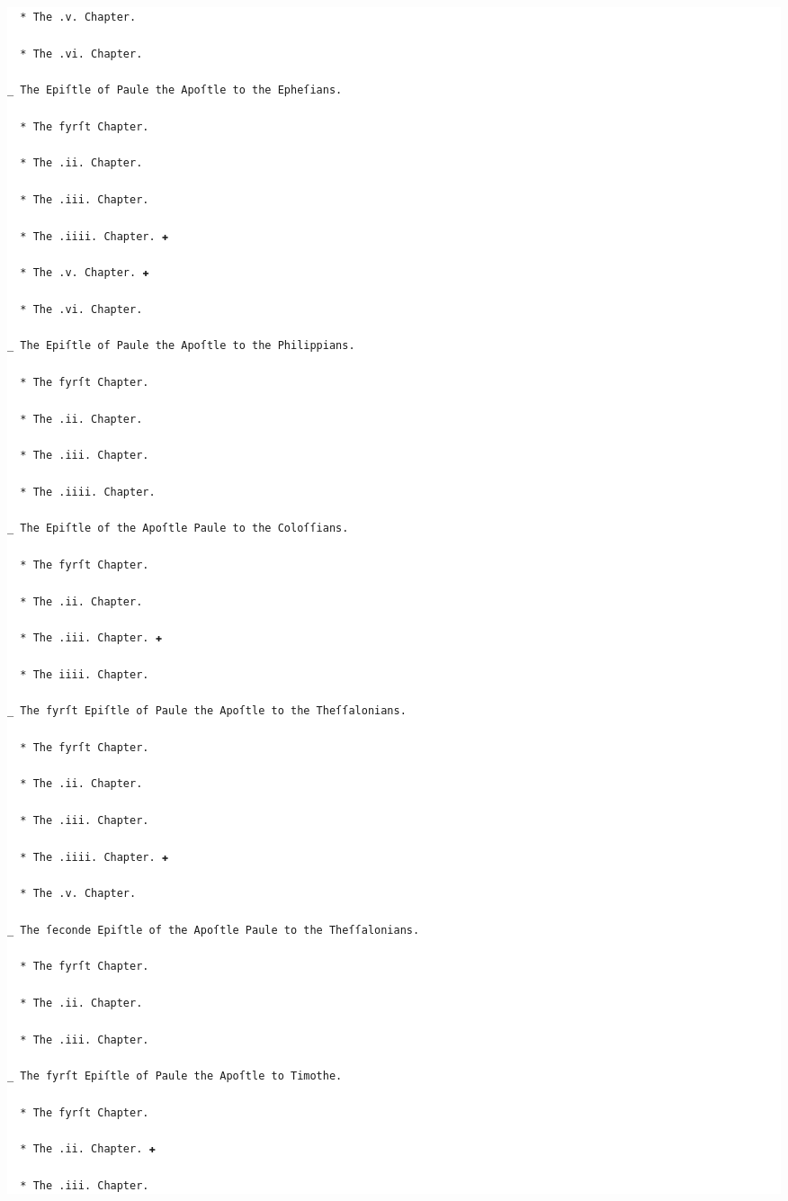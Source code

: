       * The .v. Chapter.

      * The .vi. Chapter.

    _ The Epiſtle of Paule the Apoſtle to the Epheſians.

      * The fyrſt Chapter.

      * The .ii. Chapter.

      * The .iii. Chapter.

      * The .iiii. Chapter. ✚

      * The .v. Chapter. ✚

      * The .vi. Chapter.

    _ The Epiſtle of Paule the Apoſtle to the Philippians.

      * The fyrſt Chapter.

      * The .ii. Chapter.

      * The .iii. Chapter.

      * The .iiii. Chapter.

    _ The Epiſtle of the Apoſtle Paule to the Coloſſians.

      * The fyrſt Chapter.

      * The .ii. Chapter.

      * The .iii. Chapter. ✚

      * The iiii. Chapter.

    _ The fyrſt Epiſtle of Paule the Apoſtle to the Theſſalonians.

      * The fyrſt Chapter.

      * The .ii. Chapter.

      * The .iii. Chapter.

      * The .iiii. Chapter. ✚

      * The .v. Chapter.

    _ The ſeconde Epiſtle of the Apoſtle Paule to the Theſſalonians.

      * The fyrſt Chapter.

      * The .ii. Chapter.

      * The .iii. Chapter.

    _ The fyrſt Epiſtle of Paule the Apoſtle to Timothe.

      * The fyrſt Chapter.

      * The .ii. Chapter. ✚

      * The .iii. Chapter.
